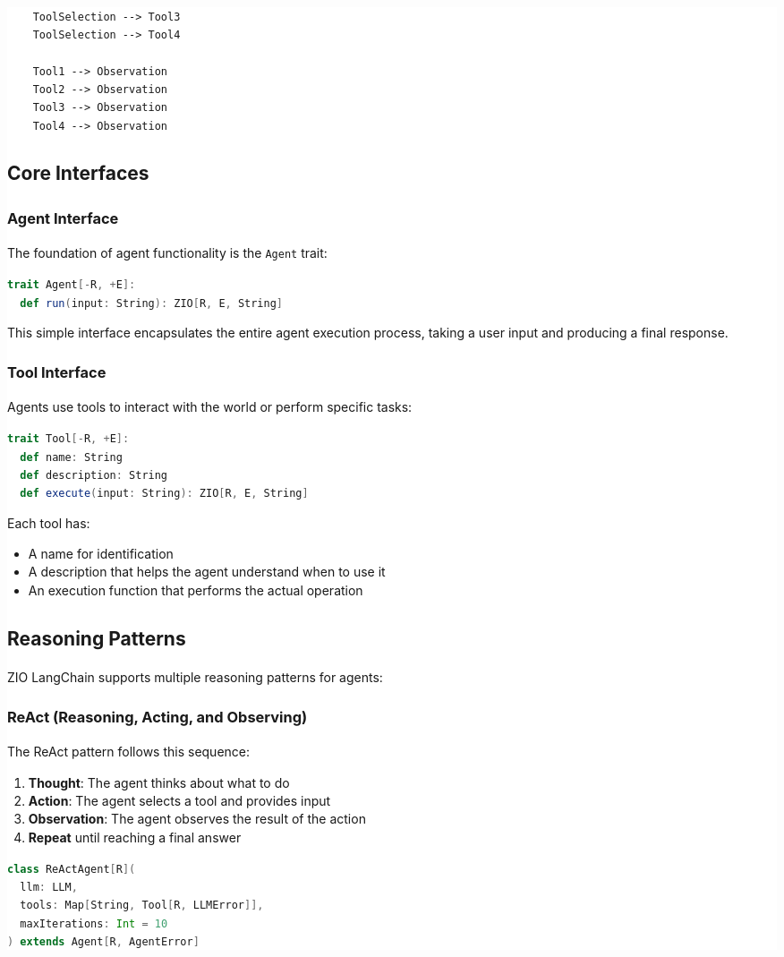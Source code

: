 ```mermaid
    ToolSelection --> Tool3
    ToolSelection --> Tool4
    
    Tool1 --> Observation
    Tool2 --> Observation
    Tool3 --> Observation
    Tool4 --> Observation
```

## Core Interfaces

### Agent Interface

The foundation of agent functionality is the `Agent` trait:

```scala
trait Agent[-R, +E]:
  def run(input: String): ZIO[R, E, String]
```

This simple interface encapsulates the entire agent execution process, taking a user input and producing a final response.

### Tool Interface

Agents use tools to interact with the world or perform specific tasks:

```scala
trait Tool[-R, +E]:
  def name: String
  def description: String
  def execute(input: String): ZIO[R, E, String]
```

Each tool has:
- A name for identification
- A description that helps the agent understand when to use it
- An execution function that performs the actual operation

## Reasoning Patterns

ZIO LangChain supports multiple reasoning patterns for agents:

### ReAct (Reasoning, Acting, and Observing)

The ReAct pattern follows this sequence:
1. **Thought**: The agent thinks about what to do
2. **Action**: The agent selects a tool and provides input
3. **Observation**: The agent observes the result of the action
4. **Repeat** until reaching a final answer

```scala
class ReActAgent[R](
  llm: LLM,
  tools: Map[String, Tool[R, LLMError]],
  maxIterations: Int = 10
) extends Agent[R, AgentError]
```
